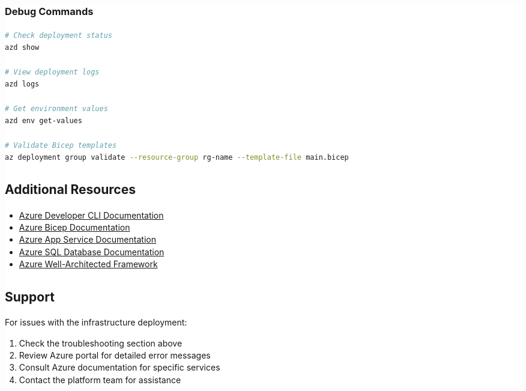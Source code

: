 ### Debug Commands

```bash
# Check deployment status
azd show

# View deployment logs
azd logs

# Get environment values
azd env get-values

# Validate Bicep templates
az deployment group validate --resource-group rg-name --template-file main.bicep
```

## Additional Resources

- [Azure Developer CLI Documentation](https://docs.microsoft.com/en-us/azure/developer/azure-developer-cli/)
- [Azure Bicep Documentation](https://docs.microsoft.com/en-us/azure/azure-resource-manager/bicep/)
- [Azure App Service Documentation](https://docs.microsoft.com/en-us/azure/app-service/)
- [Azure SQL Database Documentation](https://docs.microsoft.com/en-us/azure/azure-sql/)
- [Azure Well-Architected Framework](https://docs.microsoft.com/en-us/azure/architecture/framework/)

## Support

For issues with the infrastructure deployment:
1. Check the troubleshooting section above
2. Review Azure portal for detailed error messages
3. Consult Azure documentation for specific services
4. Contact the platform team for assistance

